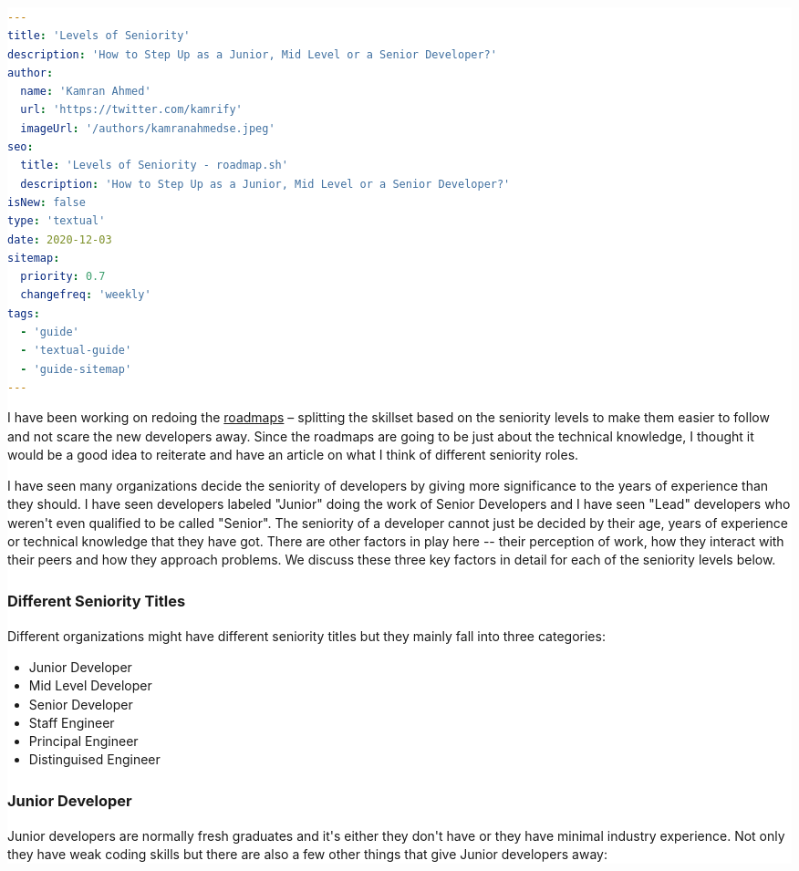 ```yaml
---
title: 'Levels of Seniority'
description: 'How to Step Up as a Junior, Mid Level or a Senior Developer?'
author:
  name: 'Kamran Ahmed'
  url: 'https://twitter.com/kamrify'
  imageUrl: '/authors/kamranahmedse.jpeg'
seo:
  title: 'Levels of Seniority - roadmap.sh'
  description: 'How to Step Up as a Junior, Mid Level or a Senior Developer?'
isNew: false
type: 'textual'
date: 2020-12-03
sitemap:
  priority: 0.7
  changefreq: 'weekly'
tags:
  - 'guide'
  - 'textual-guide'
  - 'guide-sitemap'
---
```


I have been working on redoing the [roadmaps](https://roadmap.sh) – splitting the skillset based on the seniority levels to make them easier to follow and not scare the new developers away. Since the roadmaps are going to be just about the technical knowledge, I thought it would be a good idea to reiterate and have an article on what I think of different seniority roles.

I have seen many organizations decide the seniority of developers by giving more significance to the years of experience than they should. I have seen developers labeled "Junior" doing the work of Senior Developers and I have seen "Lead" developers who weren't even qualified to be called "Senior". The seniority of a developer cannot just be decided by their age, years of experience or technical knowledge that they have got. There are other factors in play here -- their perception of work, how they interact with their peers and how they approach problems. We discuss these three key factors in detail for each of the seniority levels below.

### Different Seniority Titles

Different organizations might have different seniority titles but they mainly fall into three categories:

- Junior Developer
- Mid Level Developer
- Senior Developer
- Staff Engineer
- Principal Engineer
- Distinguised Engineer

### Junior Developer

Junior developers are normally fresh graduates and it's either they don't have or they have minimal industry experience. Not only they have weak coding skills but there are also a few other things that give Junior developers away:
